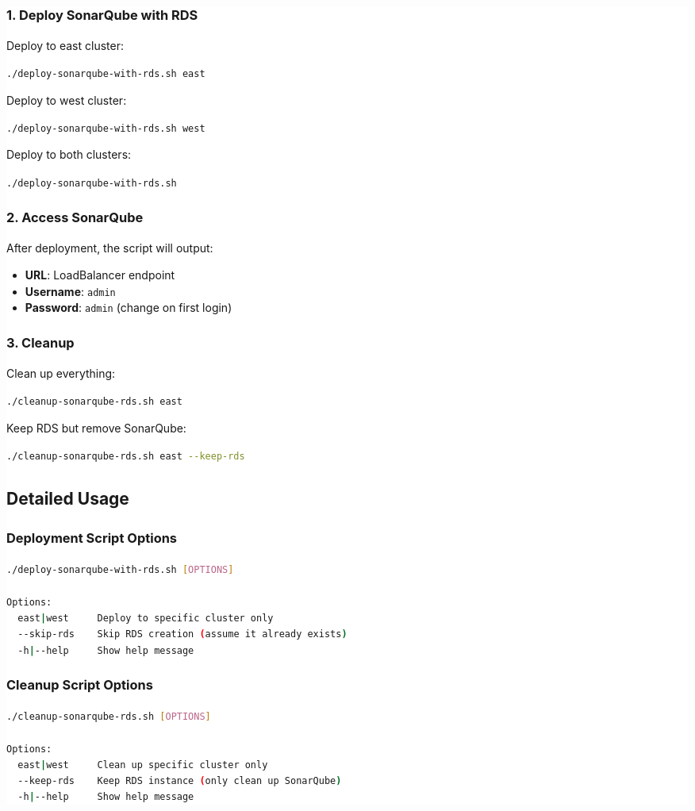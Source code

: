 ### 1. Deploy SonarQube with RDS

Deploy to east cluster:
```bash
./deploy-sonarqube-with-rds.sh east
```

Deploy to west cluster:
```bash
./deploy-sonarqube-with-rds.sh west
```

Deploy to both clusters:
```bash
./deploy-sonarqube-with-rds.sh
```

### 2. Access SonarQube

After deployment, the script will output:
- **URL**: LoadBalancer endpoint
- **Username**: `admin`
- **Password**: `admin` (change on first login)

### 3. Cleanup

Clean up everything:
```bash
./cleanup-sonarqube-rds.sh east
```

Keep RDS but remove SonarQube:
```bash
./cleanup-sonarqube-rds.sh east --keep-rds
```

## Detailed Usage

### Deployment Script Options

```bash
./deploy-sonarqube-with-rds.sh [OPTIONS]

Options:
  east|west     Deploy to specific cluster only
  --skip-rds    Skip RDS creation (assume it already exists)
  -h|--help     Show help message
```

### Cleanup Script Options

```bash
./cleanup-sonarqube-rds.sh [OPTIONS]

Options:
  east|west     Clean up specific cluster only
  --keep-rds    Keep RDS instance (only clean up SonarQube)
  -h|--help     Show help message
```
